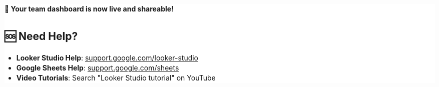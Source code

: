 **🎉 Your team dashboard is now live and shareable!**

## 🆘 Need Help?

- **Looker Studio Help**: [support.google.com/looker-studio](https://support.google.com/looker-studio)
- **Google Sheets Help**: [support.google.com/sheets](https://support.google.com/sheets)
- **Video Tutorials**: Search "Looker Studio tutorial" on YouTube
